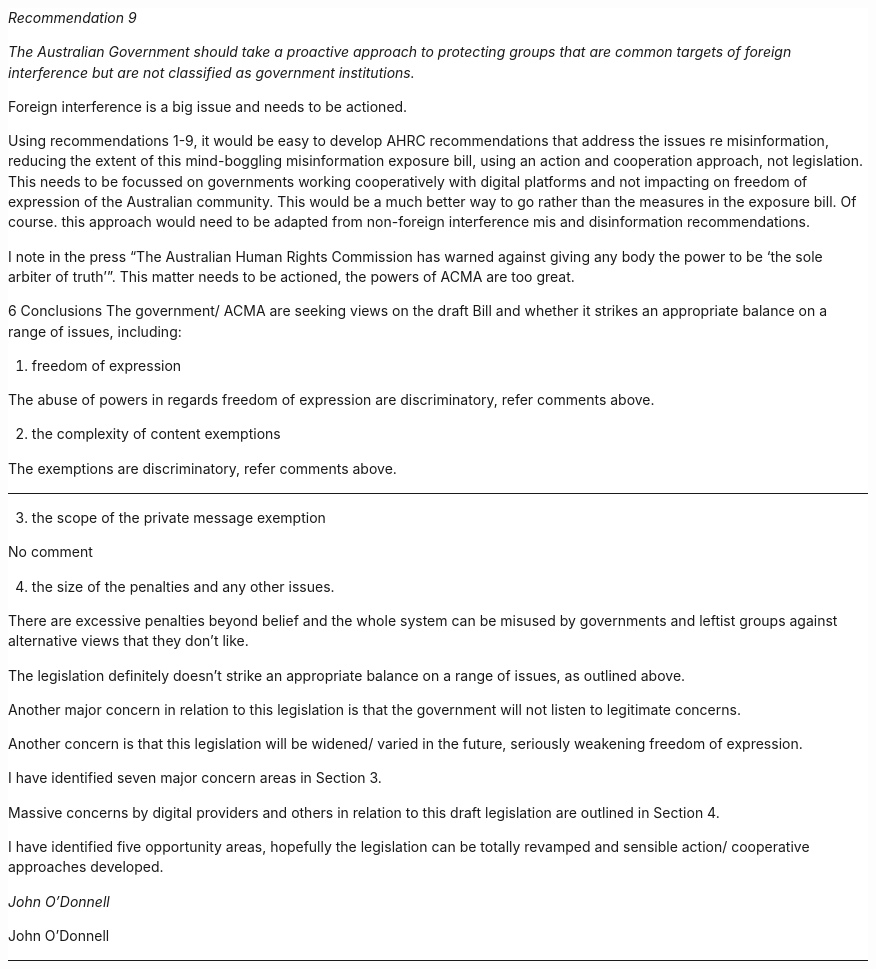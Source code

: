 _Recommendation 9_

_The Australian Government should take a proactive approach to protecting groups that are common_
_targets of foreign interference but are not classified as government institutions._

Foreign interference is a big issue and needs to be actioned.

Using recommendations 1-9, it would be easy to develop AHRC recommendations that address the
issues re misinformation, reducing the extent of this mind-boggling misinformation exposure bill, using
an action and cooperation approach, not legislation. This needs to be focussed on governments
working cooperatively with digital platforms and not impacting on freedom of expression of the
Australian community. This would be a much better way to go rather than the measures in the
exposure bill. Of course. this approach would need to be adapted from non-foreign interference mis
and disinformation recommendations.

I note in the press “The Australian Human Rights Commission has warned against giving any body
the power to be ‘the sole arbiter of truth’”. This matter needs to be actioned, the powers of ACMA are
too great.

6 Conclusions
The government/ ACMA are seeking views on the draft Bill and whether it strikes an appropriate
balance on a range of issues, including:

1. freedom of expression

The abuse of powers in regards freedom of expression are discriminatory, refer comments above.

2. the complexity of content exemptions

The exemptions are discriminatory, refer comments above.


-----

3. the scope of the private message exemption

No comment

4. the size of the penalties and any other issues.

There are excessive penalties beyond belief and the whole system can be misused by governments
and leftist groups against alternative views that they don’t like.

The legislation definitely doesn’t strike an appropriate balance on a range of issues, as outlined
above.

Another major concern in relation to this legislation is that the government will not listen to legitimate
concerns.

Another concern is that this legislation will be widened/ varied in the future, seriously weakening
freedom of expression.

I have identified seven major concern areas in Section 3.

Massive concerns by digital providers and others in relation to this draft legislation are outlined in
Section 4.

I have identified five opportunity areas, hopefully the legislation can be totally revamped and sensible
action/ cooperative approaches developed.

_John O’Donnell_

John O’Donnell


-----

